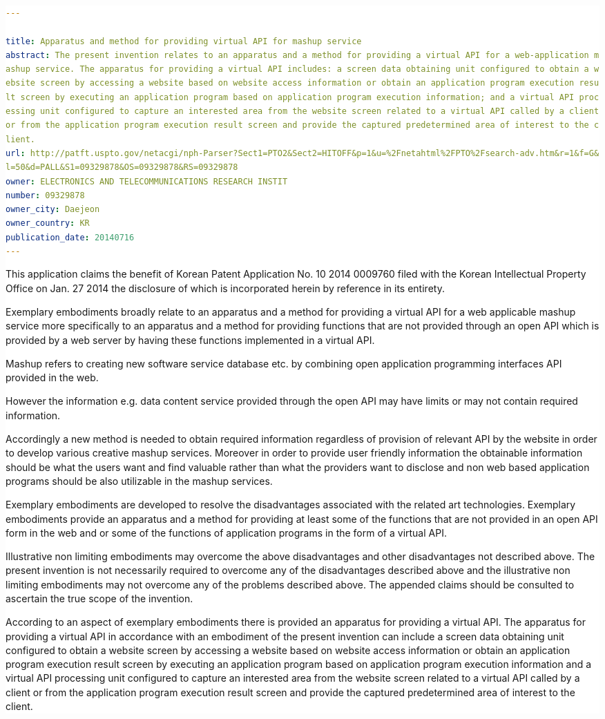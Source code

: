 ```yaml
---

title: Apparatus and method for providing virtual API for mashup service
abstract: The present invention relates to an apparatus and a method for providing a virtual API for a web-application mashup service. The apparatus for providing a virtual API includes: a screen data obtaining unit configured to obtain a website screen by accessing a website based on website access information or obtain an application program execution result screen by executing an application program based on application program execution information; and a virtual API processing unit configured to capture an interested area from the website screen related to a virtual API called by a client or from the application program execution result screen and provide the captured predetermined area of interest to the client.
url: http://patft.uspto.gov/netacgi/nph-Parser?Sect1=PTO2&Sect2=HITOFF&p=1&u=%2Fnetahtml%2FPTO%2Fsearch-adv.htm&r=1&f=G&l=50&d=PALL&S1=09329878&OS=09329878&RS=09329878
owner: ELECTRONICS AND TELECOMMUNICATIONS RESEARCH INSTIT
number: 09329878
owner_city: Daejeon
owner_country: KR
publication_date: 20140716
---
```

This application claims the benefit of Korean Patent Application No. 10 2014 0009760 filed with the Korean Intellectual Property Office on Jan. 27 2014 the disclosure of which is incorporated herein by reference in its entirety.

Exemplary embodiments broadly relate to an apparatus and a method for providing a virtual API for a web applicable mashup service more specifically to an apparatus and a method for providing functions that are not provided through an open API which is provided by a web server by having these functions implemented in a virtual API.

Mashup refers to creating new software service database etc. by combining open application programming interfaces API provided in the web.

However the information e.g. data content service provided through the open API may have limits or may not contain required information.

Accordingly a new method is needed to obtain required information regardless of provision of relevant API by the website in order to develop various creative mashup services. Moreover in order to provide user friendly information the obtainable information should be what the users want and find valuable rather than what the providers want to disclose and non web based application programs should be also utilizable in the mashup services.

Exemplary embodiments are developed to resolve the disadvantages associated with the related art technologies. Exemplary embodiments provide an apparatus and a method for providing at least some of the functions that are not provided in an open API form in the web and or some of the functions of application programs in the form of a virtual API.

Illustrative non limiting embodiments may overcome the above disadvantages and other disadvantages not described above. The present invention is not necessarily required to overcome any of the disadvantages described above and the illustrative non limiting embodiments may not overcome any of the problems described above. The appended claims should be consulted to ascertain the true scope of the invention.

According to an aspect of exemplary embodiments there is provided an apparatus for providing a virtual API. The apparatus for providing a virtual API in accordance with an embodiment of the present invention can include a screen data obtaining unit configured to obtain a website screen by accessing a website based on website access information or obtain an application program execution result screen by executing an application program based on application program execution information and a virtual API processing unit configured to capture an interested area from the website screen related to a virtual API called by a client or from the application program execution result screen and provide the captured predetermined area of interest to the client.
